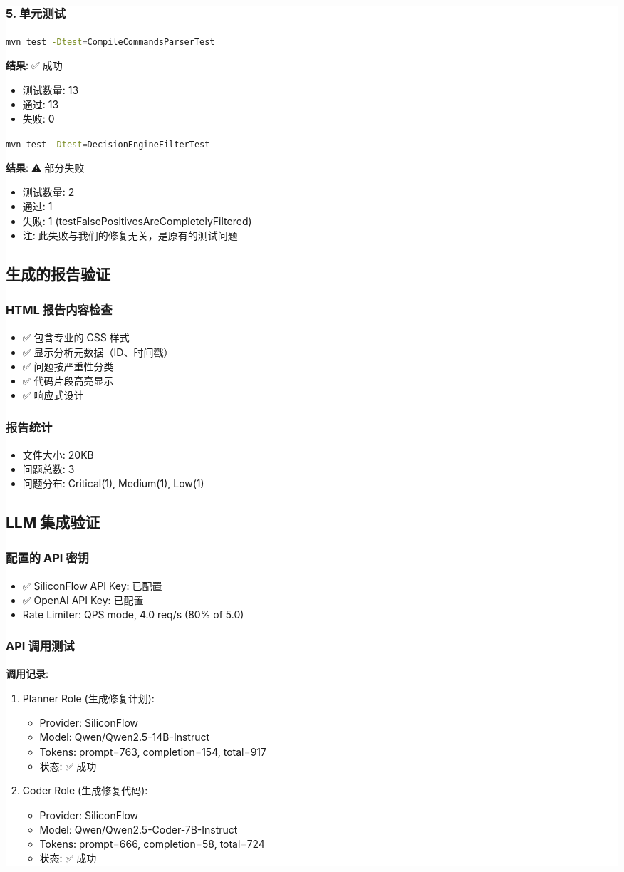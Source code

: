 ### 5. 单元测试
```bash
mvn test -Dtest=CompileCommandsParserTest
```
**结果**: ✅ 成功
- 测试数量: 13
- 通过: 13
- 失败: 0

```bash
mvn test -Dtest=DecisionEngineFilterTest
```
**结果**: ⚠️ 部分失败
- 测试数量: 2
- 通过: 1
- 失败: 1 (testFalsePositivesAreCompletelyFiltered)
- 注: 此失败与我们的修复无关，是原有的测试问题

## 生成的报告验证

### HTML 报告内容检查
- ✅ 包含专业的 CSS 样式
- ✅ 显示分析元数据（ID、时间戳）
- ✅ 问题按严重性分类
- ✅ 代码片段高亮显示
- ✅ 响应式设计

### 报告统计
- 文件大小: 20KB
- 问题总数: 3
- 问题分布: Critical(1), Medium(1), Low(1)

## LLM 集成验证

### 配置的 API 密钥
- ✅ SiliconFlow API Key: 已配置
- ✅ OpenAI API Key: 已配置
- Rate Limiter: QPS mode, 4.0 req/s (80% of 5.0)

### API 调用测试
**调用记录**:
1. Planner Role (生成修复计划):
   - Provider: SiliconFlow
   - Model: Qwen/Qwen2.5-14B-Instruct
   - Tokens: prompt=763, completion=154, total=917
   - 状态: ✅ 成功

2. Coder Role (生成修复代码):
   - Provider: SiliconFlow
   - Model: Qwen/Qwen2.5-Coder-7B-Instruct
   - Tokens: prompt=666, completion=58, total=724
   - 状态: ✅ 成功
